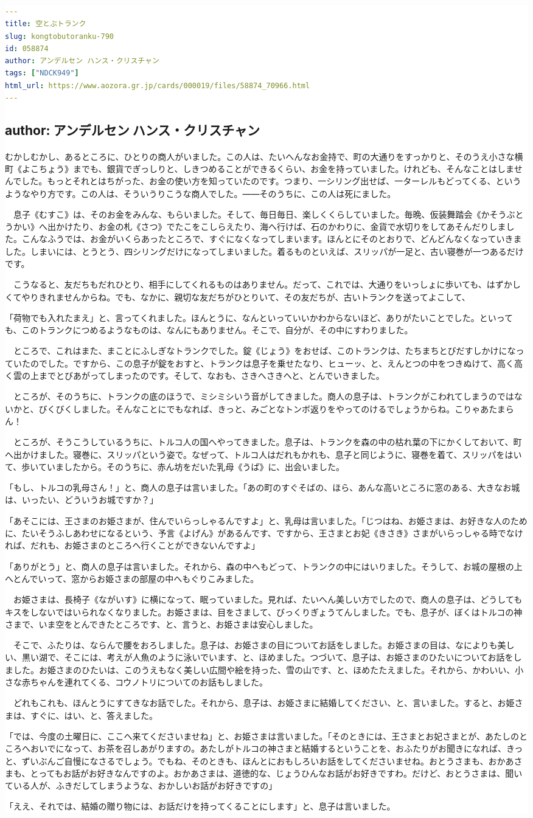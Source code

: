 ```yaml
---
title: 空とぶトランク
slug: kongtobutoranku-790
id: 058874
author: アンデルセン ハンス・クリスチャン
tags: ["NDCK949"]
html_url: https://www.aozora.gr.jp/cards/000019/files/58874_70966.html
---
```


## author: アンデルセン ハンス・クリスチャン

むかしむかし、あるところに、ひとりの商人がいました。この人は、たいへんなお金持で、町の大通りをすっかりと、そのうえ小さな横町《よこちょう》までも、銀貨でぎっしりと、しきつめることができるくらい、お金を持っていました。けれども、そんなことはしませんでした。もっとそれとはちがった、お金の使い方を知っていたのです。つまり、一シリング出せば、一ターレルもどってくる、というようなやり方です。この人は、そういうりこうな商人でした。――そのうちに、この人は死にました。

　息子《むすこ》は、そのお金をみんな、もらいました。そして、毎日毎日、楽しくくらしていました。毎晩、仮装舞踏会《かそうぶとうかい》へ出かけたり、お金の札《さつ》でたこをこしらえたり、海へ行けば、石のかわりに、金貨で水切りをしてあそんだりしました。こんなふうでは、お金がいくらあったところで、すぐになくなってしまいます。ほんとにそのとおりで、どんどんなくなっていきました。しまいには、とうとう、四シリングだけになってしまいました。着るものといえば、スリッパが一足と、古い寝巻が一つあるだけです。

　こうなると、友だちもだれひとり、相手にしてくれるものはありません。だって、これでは、大通りをいっしょに歩いても、はずかしくてやりきれませんからね。でも、なかに、親切な友だちがひとりいて、その友だちが、古いトランクを送ってよこして、

「荷物でも入れたまえ」と、言ってくれました。ほんとうに、なんといっていいかわからないほど、ありがたいことでした。といっても、このトランクにつめるようなものは、なんにもありません。そこで、自分が、その中にすわりました。

　ところで、これはまた、まことにふしぎなトランクでした。錠《じょう》をおせば、このトランクは、たちまちとびだすしかけになっていたのでした。ですから、この息子が錠をおすと、トランクは息子を乗せたなり、ヒューッ、と、えんとつの中をつきぬけて、高く高く雲の上までとびあがってしまったのです。そして、なおも、さきへさきへと、とんでいきました。

　ところが、そのうちに、トランクの底のほうで、ミシミシいう音がしてきました。商人の息子は、トランクがこわれてしまうのではないかと、びくびくしました。そんなことにでもなれば、きっと、みごとなトンボ返りをやってのけるでしょうからね。こりゃあたまらん！

　ところが、そうこうしているうちに、トルコ人の国へやってきました。息子は、トランクを森の中の枯れ葉の下にかくしておいて、町へ出かけました。寝巻に、スリッパという姿で。なぜって、トルコ人はだれもかれも、息子と同じように、寝巻を着て、スリッパをはいて、歩いていましたから。そのうちに、赤ん坊をだいた乳母《うば》に、出会いました。

「もし、トルコの乳母さん！」と、商人の息子は言いました。「あの町のすぐそばの、ほら、あんな高いところに窓のある、大きなお城は、いったい、どういうお城ですか？」

「あそこには、王さまのお姫さまが、住んでいらっしゃるんですよ」と、乳母は言いました。「じつはね、お姫さまは、お好きな人のために、たいそうふしあわせになるという、予言《よげん》があるんです、ですから、王さまとお妃《きさき》さまがいらっしゃる時でなければ、だれも、お姫さまのところへ行くことができないんですよ」

「ありがとう」と、商人の息子は言いました。それから、森の中へもどって、トランクの中にはいりました。そうして、お城の屋根の上へとんでいって、窓からお姫さまの部屋の中へもぐりこみました。

　お姫さまは、長椅子《ながいす》に横になって、眠っていました。見れば、たいへん美しい方でしたので、商人の息子は、どうしてもキスをしないではいられなくなりました。お姫さまは、目をさまして、びっくりぎょうてんしました。でも、息子が、ぼくはトルコの神さまで、いま空をとんできたところです、と、言うと、お姫さまは安心しました。

　そこで、ふたりは、ならんで腰をおろしました。息子は、お姫さまの目についてお話をしました。お姫さまの目は、なによりも美しい、黒い湖で、そこには、考えが人魚のように泳いでいます、と、ほめました。つづいて、息子は、お姫さまのひたいについてお話をしました。お姫さまのひたいは、このうえもなく美しい広間や絵を持った、雪の山です、と、ほめたたえました。それから、かわいい、小さな赤ちゃんを連れてくる、コウノトリについてのお話もしました。

　どれもこれも、ほんとうにすてきなお話でした。それから、息子は、お姫さまに結婚してください、と、言いました。すると、お姫さまは、すぐに、はい、と、答えました。

「では、今度の土曜日に、ここへ来てくださいませね」と、お姫さまは言いました。「そのときには、王さまとお妃さまとが、あたしのところへおいでになって、お茶を召しあがりますの。あたしがトルコの神さまと結婚するということを、おふたりがお聞きになれば、きっと、ずいぶんご自慢になさるでしょう。でもね、そのときも、ほんとにおもしろいお話をしてくださいませね。おとうさまも、おかあさまも、とってもお話がお好きなんですのよ。おかあさまは、道徳的な、じょうひんなお話がお好きですわ。だけど、おとうさまは、聞いている人が、ふきだしてしまうような、おかしいお話がお好きですの」

「ええ、それでは、結婚の贈り物には、お話だけを持ってくることにします」と、息子は言いました。
